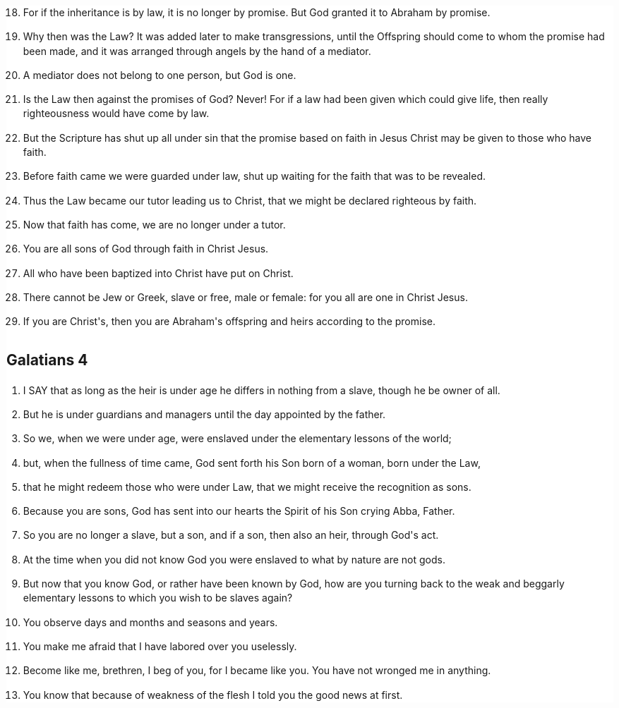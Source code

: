 18. For if the inheritance is by law, it is no longer by promise. But God granted it to Abraham by promise.

19. Why then was the Law? It was added later to make transgressions, until the Offspring should come to whom the promise had been made, and it was arranged through angels by the hand of a mediator.

20. A mediator does not belong to one person, but God is one.

21. Is the Law then against the promises of God? Never! For if a law had been given which could give life, then really righteousness would have come by law.

22. But the Scripture has shut up all under sin that the promise based on faith in Jesus Christ may be given to those who have faith.

23. Before faith came we were guarded under law, shut up waiting for the faith that was to be revealed.

24. Thus the Law became our tutor leading us to Christ, that we might be declared righteous by faith.

25. Now that faith has come, we are no longer under a tutor.

26. You are all sons of God through faith in Christ Jesus.

27. All who have been baptized into Christ have put on Christ.

28. There cannot be Jew or Greek, slave or free, male or female: for you all are one in Christ Jesus.

29. If you are Christ's, then you are Abraham's offspring and heirs according to the promise.

## Galatians 4

1. I SAY that as long as the heir is under age he differs in nothing from a slave, though he be owner of all.

2. But he is under guardians and managers until the day appointed by the father.

3. So we, when we were under age, were enslaved under the elementary lessons of the world;

4. but, when the fullness of time came, God sent forth his Son born of a woman, born under the Law,

5. that he might redeem those who were under Law, that we might receive the recognition as sons.

6. Because you are sons, God has sent into our hearts the Spirit of his Son crying Abba, Father.

7. So you are no longer a slave, but a son, and if a son, then also an heir, through God's act.

8. At the time when you did not know God you were enslaved to what by nature are not gods.

9. But now that you know God, or rather have been known by God, how are you turning back to the weak and beggarly elementary lessons to which you wish to be slaves again?

10. You observe days and months and seasons and years.

11. You make me afraid that I have labored over you uselessly.

12. Become like me, brethren, I beg of you, for I became like you. You have not wronged me in anything.

13. You know that because of weakness of the flesh I told you the good news at first.
